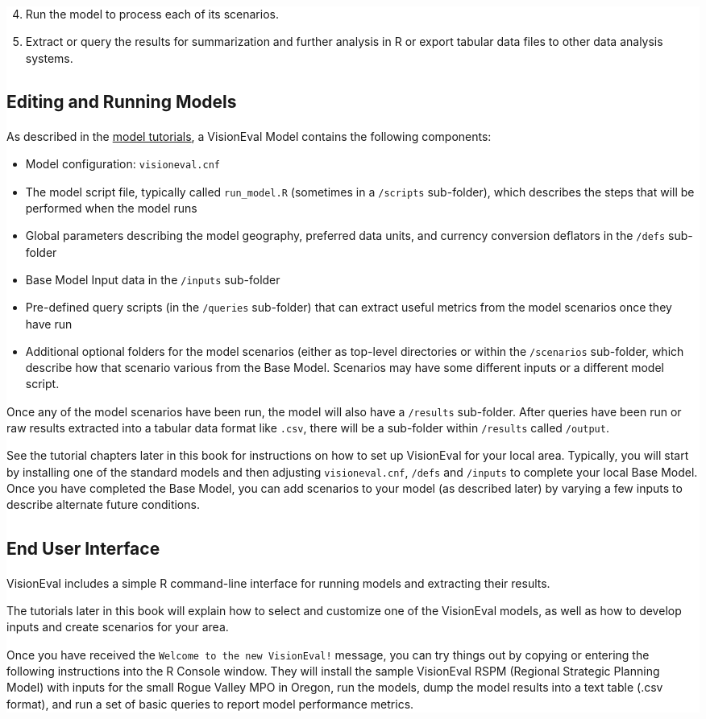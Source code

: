 4.  Run the model to process each of its scenarios.

5.  Extract or query the results for summarization and further analysis in R or
    export tabular data files to other data analysis systems.

## Editing and Running Models

As described in the [model tutorials](#visioneval-tutorials), a
VisionEval Model contains the following components:

-   Model configuration: `visioneval.cnf`

-   The model script file, typically called `run_model.R` (sometimes in a
    `/scripts` sub-folder), which describes the steps that will be performed
    when the model runs

-   Global parameters describing the model geography, preferred data units, and
    currency conversion deflators in the `/defs` sub-folder

-   Base Model Input data in the `/inputs` sub-folder

-   Pre-defined query scripts (in the `/queries` sub-folder) that can extract
    useful metrics from the model scenarios once they have run

-   Additional optional folders for the model scenarios (either as top-level
    directories or within the `/scenarios` sub-folder, which describe how that
    scenario various from the Base Model. Scenarios may have some different
    inputs or a different model script.

Once any of the model scenarios have been run, the model will also have a
`/results` sub-folder. After queries have been run or raw results extracted into
a tabular data format like `.csv`, there will be a sub-folder within `/results`
called `/output`.

See the tutorial chapters later in this book for instructions on how to set up
VisionEval for your local area. Typically, you will start by installing one of
the standard models and then adjusting `visioneval.cnf`, `/defs` and `/inputs`
to complete your local Base Model. Once you have completed the Base Model, you
can add scenarios to your model (as described later) by varying a few inputs to
describe alternate future conditions.

## End User Interface

VisionEval includes a simple R command-line interface for running models and
extracting their results.

The tutorials later in this book will explain how to select and customize one of
the VisionEval models, as well as how to develop inputs and create scenarios for
your area.

Once you have received the `Welcome to the new VisionEval!` message, you can try
things out by copying or entering the following instructions into the R Console
window. They will install the sample VisionEval RSPM (Regional Strategic
Planning Model) with inputs for the small Rogue Valley MPO in Oregon, run the
models, dump the model results into a text table (.csv format), and run a set of
basic queries to report model performance metrics.
